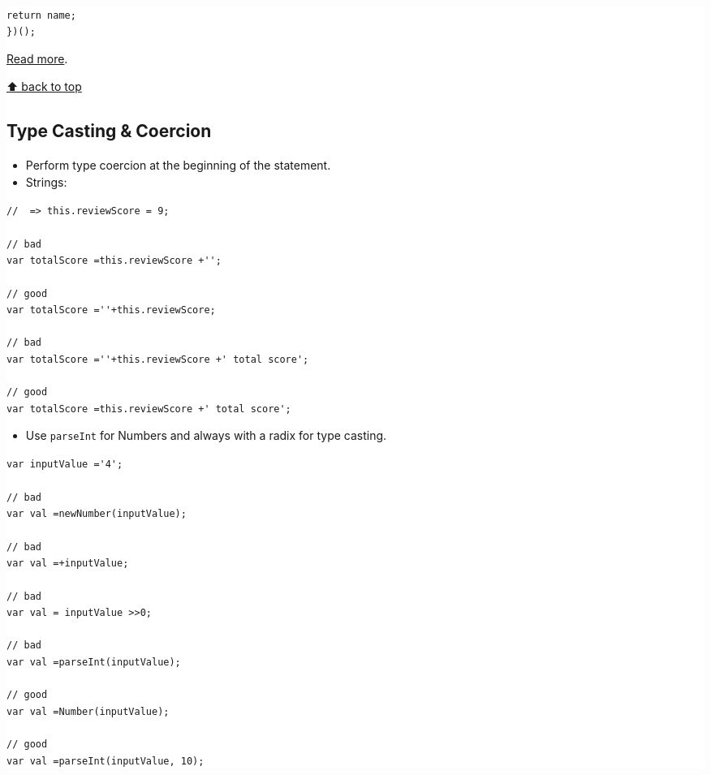 ```
return name;
})();
```

[Read more](http://stackoverflow.com/a/7365214/1712802).

[⬆ back to top](#table-of-contents)

## Type Casting & Coercion


- Perform type coercion at the beginning of the statement.
- Strings:

```
//  => this.reviewScore = 9;

// bad
var totalScore =this.reviewScore +'';

// good
var totalScore =''+this.reviewScore;

// bad
var totalScore =''+this.reviewScore +' total score';

// good
var totalScore =this.reviewScore +' total score';
```

- Use `parseInt` for Numbers and always with a radix for type casting.

```
var inputValue ='4';

// bad
var val =newNumber(inputValue);

// bad
var val =+inputValue;

// bad
var val = inputValue >>0;

// bad
var val =parseInt(inputValue);

// good
var val =Number(inputValue);

// good
var val =parseInt(inputValue, 10);
```

